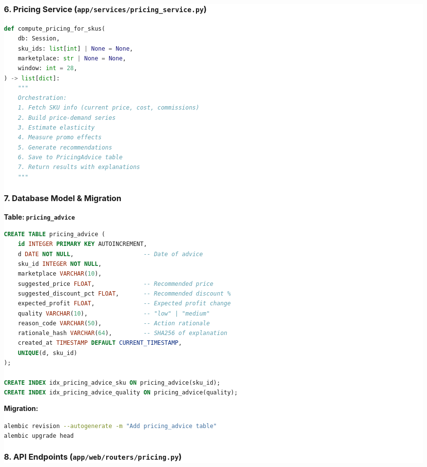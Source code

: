 ```python
```

### 6. Pricing Service (`app/services/pricing_service.py`)

```python
def compute_pricing_for_skus(
    db: Session,
    sku_ids: list[int] | None = None,
    marketplace: str | None = None,
    window: int = 28,
) -> list[dict]:
    """
    Orchestration:
    1. Fetch SKU info (current price, cost, commissions)
    2. Build price-demand series
    3. Estimate elasticity
    4. Measure promo effects
    5. Generate recommendations
    6. Save to PricingAdvice table
    7. Return results with explanations
    """
```

### 7. Database Model & Migration

**Table: `pricing_advice`**
```sql
CREATE TABLE pricing_advice (
    id INTEGER PRIMARY KEY AUTOINCREMENT,
    d DATE NOT NULL,                    -- Date of advice
    sku_id INTEGER NOT NULL,
    marketplace VARCHAR(10),
    suggested_price FLOAT,              -- Recommended price
    suggested_discount_pct FLOAT,       -- Recommended discount %
    expected_profit FLOAT,              -- Expected profit change
    quality VARCHAR(10),                -- "low" | "medium"
    reason_code VARCHAR(50),            -- Action rationale
    rationale_hash VARCHAR(64),         -- SHA256 of explanation
    created_at TIMESTAMP DEFAULT CURRENT_TIMESTAMP,
    UNIQUE(d, sku_id)
);

CREATE INDEX idx_pricing_advice_sku ON pricing_advice(sku_id);
CREATE INDEX idx_pricing_advice_quality ON pricing_advice(quality);
```

**Migration:**
```bash
alembic revision --autogenerate -m "Add pricing_advice table"
alembic upgrade head
```

### 8. API Endpoints (`app/web/routers/pricing.py`)
